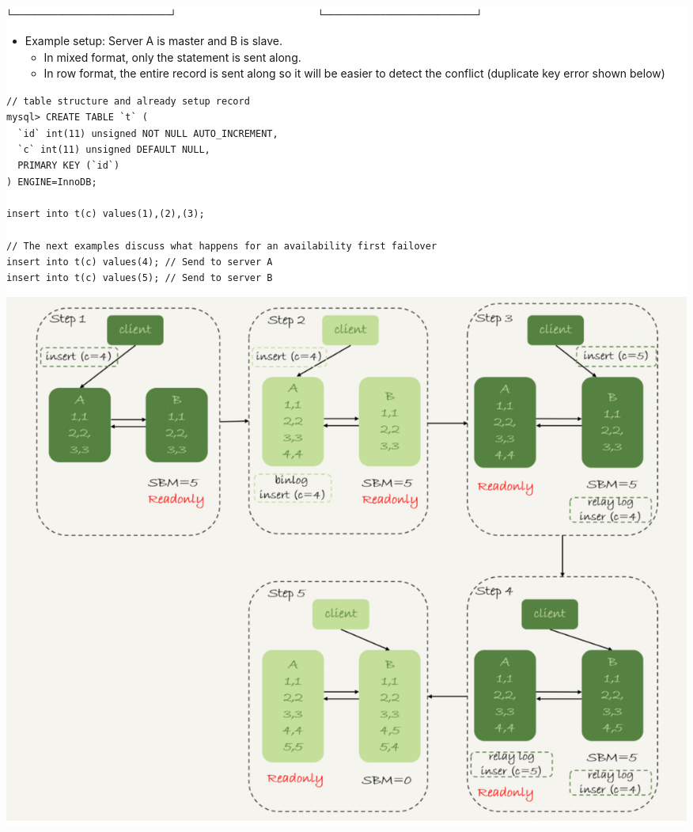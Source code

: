 ```
└────────────────────────────┘                         └───────────────────────────┘
```

* Example setup: Server A is master and B is slave. 
  * In mixed format, only the statement is sent along. 
  * In row format, the entire record is sent along so it will be easier to detect the conflict (duplicate key error shown below)

```
// table structure and already setup record
mysql> CREATE TABLE `t` (
  `id` int(11) unsigned NOT NULL AUTO_INCREMENT,
  `c` int(11) unsigned DEFAULT NULL,
  PRIMARY KEY (`id`)
) ENGINE=InnoDB;

insert into t(c) values(1),(2),(3);

// The next examples discuss what happens for an availability first failover
insert into t(c) values(4); // Send to server A
insert into t(c) values(5); // Send to server B
```

![Inconsistency row format mixed](.gitbook/assets/mysql_ha_availabilityfirstMixed.png)
